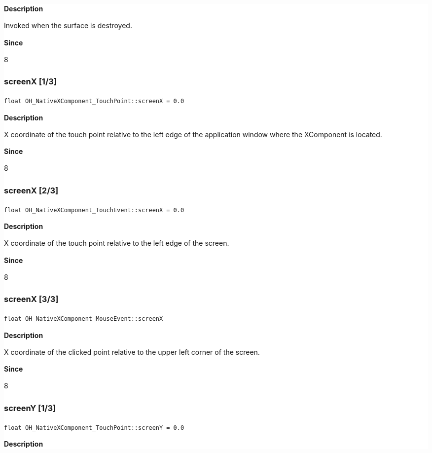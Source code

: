 **Description**

Invoked when the surface is destroyed.

**Since**

8


### screenX [1/3]

```
float OH_NativeXComponent_TouchPoint::screenX = 0.0
```

**Description**

X coordinate of the touch point relative to the left edge of the application window where the XComponent is located.

**Since**

8


### screenX [2/3]

```
float OH_NativeXComponent_TouchEvent::screenX = 0.0
```

**Description**

X coordinate of the touch point relative to the left edge of the screen.

**Since**

8


### screenX [3/3]

```
float OH_NativeXComponent_MouseEvent::screenX
```

**Description**

X coordinate of the clicked point relative to the upper left corner of the screen.

**Since**

8


### screenY [1/3]

```
float OH_NativeXComponent_TouchPoint::screenY = 0.0
```

**Description**
